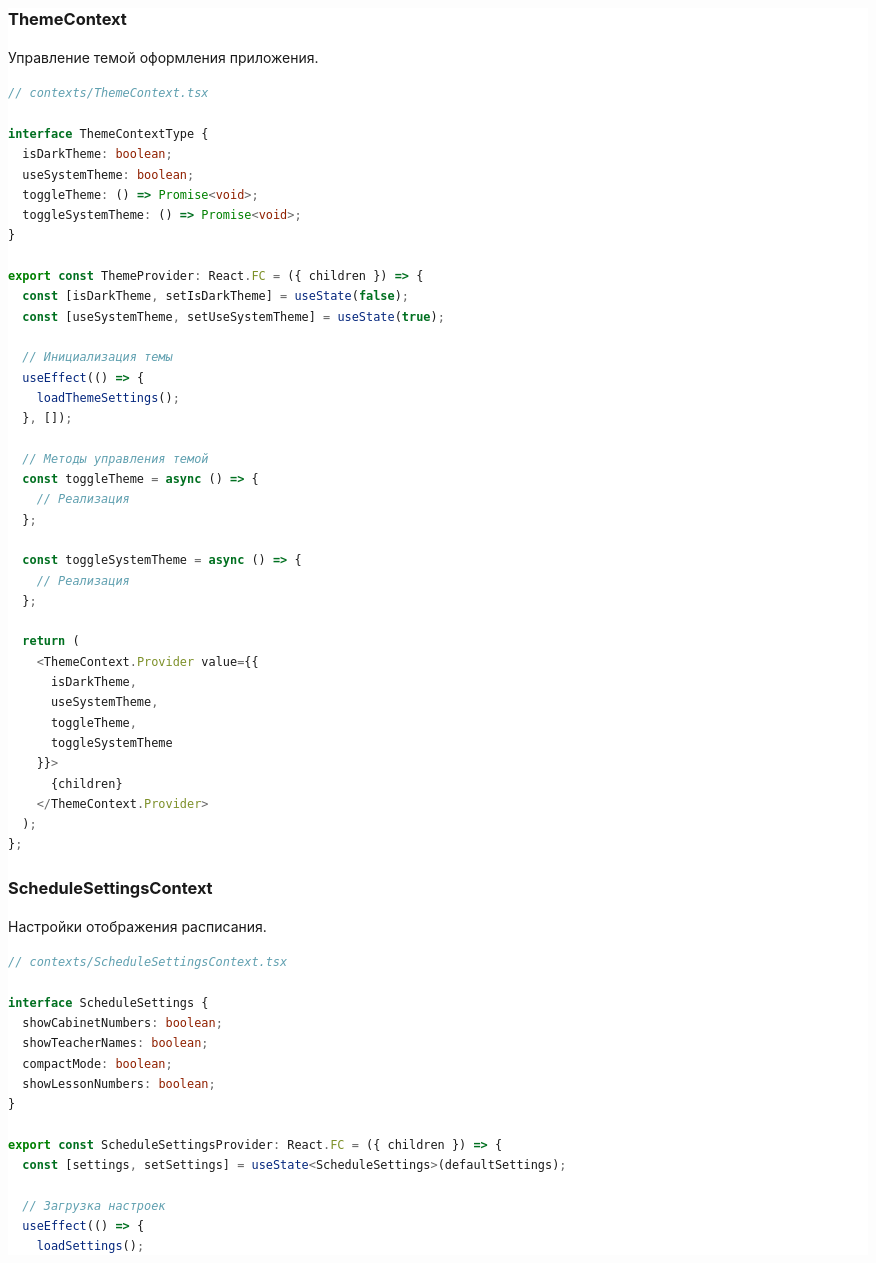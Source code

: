 ### ThemeContext

Управление темой оформления приложения.

```typescript
// contexts/ThemeContext.tsx

interface ThemeContextType {
  isDarkTheme: boolean;
  useSystemTheme: boolean;
  toggleTheme: () => Promise<void>;
  toggleSystemTheme: () => Promise<void>;
}

export const ThemeProvider: React.FC = ({ children }) => {
  const [isDarkTheme, setIsDarkTheme] = useState(false);
  const [useSystemTheme, setUseSystemTheme] = useState(true);

  // Инициализация темы
  useEffect(() => {
    loadThemeSettings();
  }, []);

  // Методы управления темой
  const toggleTheme = async () => {
    // Реализация
  };

  const toggleSystemTheme = async () => {
    // Реализация
  };

  return (
    <ThemeContext.Provider value={{
      isDarkTheme,
      useSystemTheme,
      toggleTheme,
      toggleSystemTheme
    }}>
      {children}
    </ThemeContext.Provider>
  );
};
```

### ScheduleSettingsContext

Настройки отображения расписания.

```typescript
// contexts/ScheduleSettingsContext.tsx

interface ScheduleSettings {
  showCabinetNumbers: boolean;
  showTeacherNames: boolean;
  compactMode: boolean;
  showLessonNumbers: boolean;
}

export const ScheduleSettingsProvider: React.FC = ({ children }) => {
  const [settings, setSettings] = useState<ScheduleSettings>(defaultSettings);

  // Загрузка настроек
  useEffect(() => {
    loadSettings();
```